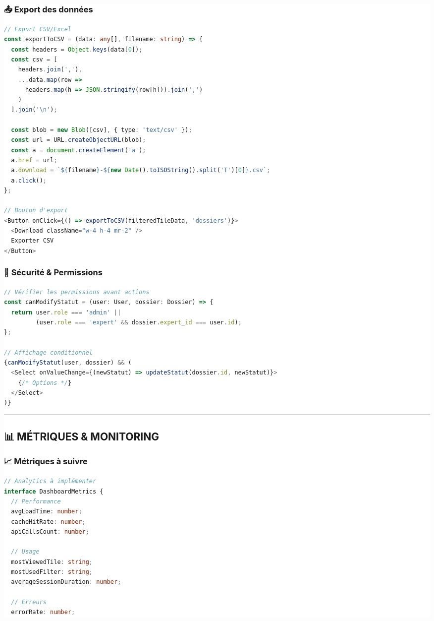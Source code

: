 ### 📤 **Export des données**
```typescript
// Export CSV/Excel
const exportToCSV = (data: any[], filename: string) => {
  const headers = Object.keys(data[0]);
  const csv = [
    headers.join(','),
    ...data.map(row => 
      headers.map(h => JSON.stringify(row[h])).join(',')
    )
  ].join('\n');
  
  const blob = new Blob([csv], { type: 'text/csv' });
  const url = URL.createObjectURL(blob);
  const a = document.createElement('a');
  a.href = url;
  a.download = `${filename}-${new Date().toISOString().split('T')[0]}.csv`;
  a.click();
};

// Bouton d'export
<Button onClick={() => exportToCSV(filteredTileData, 'dossiers')}>
  <Download className="w-4 h-4 mr-2" />
  Exporter CSV
</Button>
```

### 🔐 **Sécurité & Permissions**
```typescript
// Vérifier les permissions avant actions
const canModifyStatut = (user: User, dossier: Dossier) => {
  return user.role === 'admin' || 
         (user.role === 'expert' && dossier.expert_id === user.id);
};

// Affichage conditionnel
{canModifyStatut(user, dossier) && (
  <Select onValueChange={(newStatut) => updateStatut(dossier.id, newStatut)}>
    {/* Options */}
  </Select>
)}
```

---

## 📊 **MÉTRIQUES & MONITORING**

### 📈 **Métriques à suivre**
```typescript
// Analytics à implémenter
interface DashboardMetrics {
  // Performance
  avgLoadTime: number;
  cacheHitRate: number;
  apiCallsCount: number;
  
  // Usage
  mostViewedTile: string;
  mostUsedFilter: string;
  averageSessionDuration: number;
  
  // Erreurs
  errorRate: number;
```

  [key: string]: {
  [tile]: {